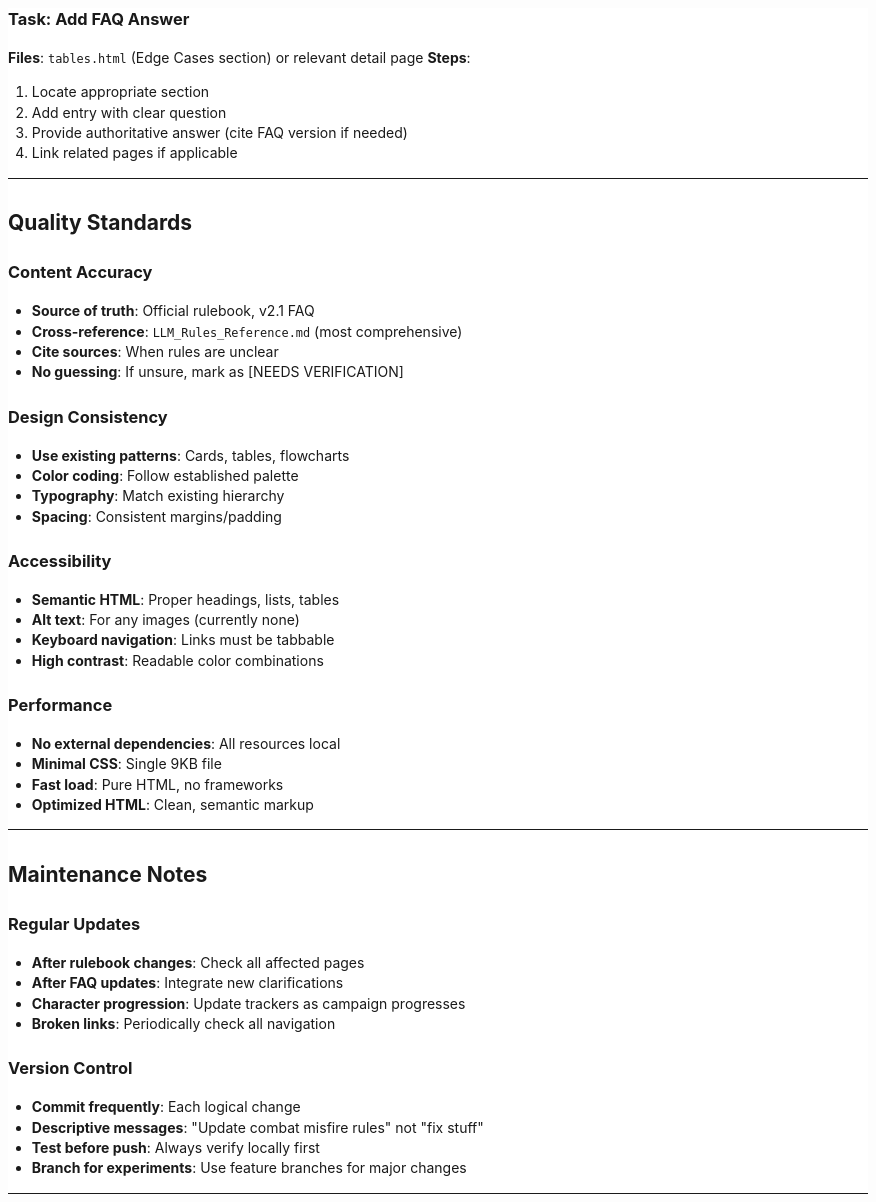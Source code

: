 ### Task: Add FAQ Answer
**Files**: `tables.html` (Edge Cases section) or relevant detail page
**Steps**:
1. Locate appropriate section
2. Add entry with clear question
3. Provide authoritative answer (cite FAQ version if needed)
4. Link related pages if applicable

---

## Quality Standards

### Content Accuracy
- **Source of truth**: Official rulebook, v2.1 FAQ
- **Cross-reference**: `LLM_Rules_Reference.md` (most comprehensive)
- **Cite sources**: When rules are unclear
- **No guessing**: If unsure, mark as [NEEDS VERIFICATION]

### Design Consistency
- **Use existing patterns**: Cards, tables, flowcharts
- **Color coding**: Follow established palette
- **Typography**: Match existing hierarchy
- **Spacing**: Consistent margins/padding

### Accessibility
- **Semantic HTML**: Proper headings, lists, tables
- **Alt text**: For any images (currently none)
- **Keyboard navigation**: Links must be tabbable
- **High contrast**: Readable color combinations

### Performance
- **No external dependencies**: All resources local
- **Minimal CSS**: Single 9KB file
- **Fast load**: Pure HTML, no frameworks
- **Optimized HTML**: Clean, semantic markup

---

## Maintenance Notes

### Regular Updates
- **After rulebook changes**: Check all affected pages
- **After FAQ updates**: Integrate new clarifications
- **Character progression**: Update trackers as campaign progresses
- **Broken links**: Periodically check all navigation

### Version Control
- **Commit frequently**: Each logical change
- **Descriptive messages**: "Update combat misfire rules" not "fix stuff"
- **Test before push**: Always verify locally first
- **Branch for experiments**: Use feature branches for major changes

---